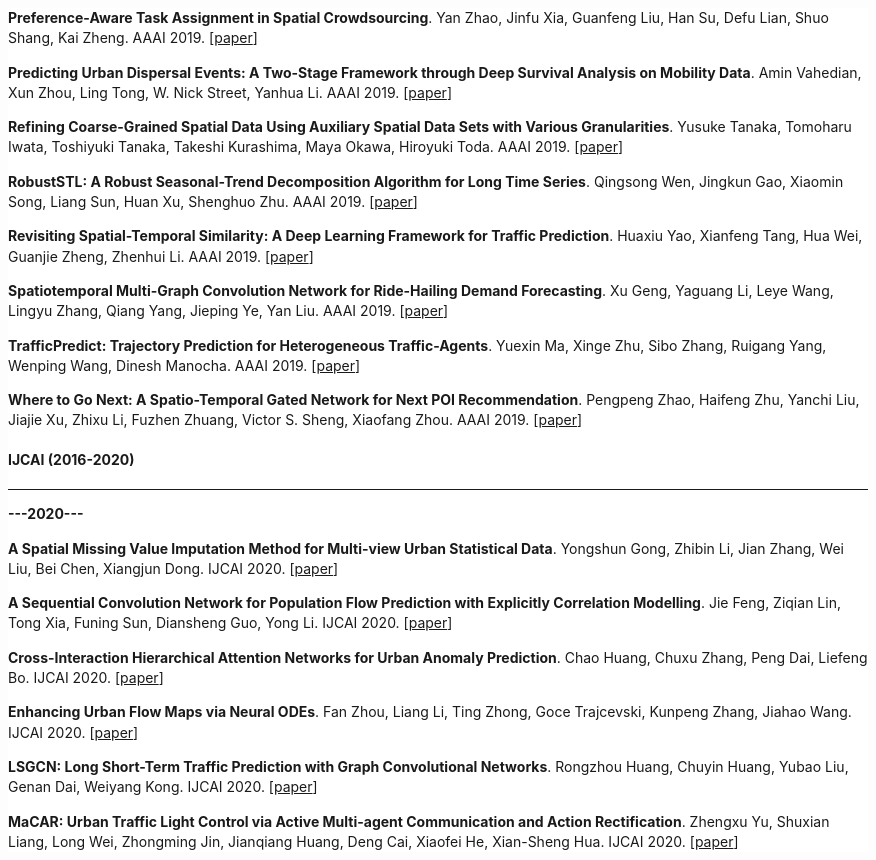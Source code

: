 **Preference-Aware Task Assignment in Spatial Crowdsourcing**. Yan Zhao, Jinfu Xia, Guanfeng Liu, Han Su, Defu Lian, Shuo Shang, Kai Zheng. AAAI 2019. [[paper](https://doi.org/10.1609/aaai.v33i01.33012629)]

**Predicting Urban Dispersal Events: A Two-Stage Framework through Deep Survival Analysis on Mobility Data**. Amin Vahedian, Xun Zhou, Ling Tong, W. Nick Street, Yanhua Li. AAAI 2019. [[paper](https://doi.org/10.1609/aaai.v33i01.33015199)]

**Refining Coarse-Grained Spatial Data Using Auxiliary Spatial Data Sets with Various Granularities**. Yusuke Tanaka, Tomoharu Iwata, Toshiyuki Tanaka, Takeshi Kurashima, Maya Okawa, Hiroyuki Toda. AAAI 2019. [[paper](https://doi.org/10.1609/aaai.v33i01.33015091)]

**RobustSTL: A Robust Seasonal-Trend Decomposition Algorithm for Long Time Series**. Qingsong Wen, Jingkun Gao, Xiaomin Song, Liang Sun, Huan Xu, Shenghuo Zhu. AAAI 2019. [[paper](https://doi.org/10.1609/aaai.v33i01.33015409)]

**Revisiting Spatial-Temporal Similarity: A Deep Learning Framework for Traffic Prediction**. Huaxiu Yao, Xianfeng Tang, Hua Wei, Guanjie Zheng, Zhenhui Li. AAAI 2019. [[paper](https://doi.org/10.1609/aaai.v33i01.33015668)]

**Spatiotemporal Multi-Graph Convolution Network for Ride-Hailing Demand Forecasting**. Xu Geng, Yaguang Li, Leye Wang, Lingyu Zhang, Qiang Yang, Jieping Ye, Yan Liu. AAAI 2019. [[paper](https://doi.org/10.1609/aaai.v33i01.33013656)]

**TrafficPredict: Trajectory Prediction for Heterogeneous Traffic-Agents**. 
Yuexin Ma, Xinge Zhu, Sibo Zhang, Ruigang Yang, Wenping Wang, Dinesh Manocha. AAAI 2019. [[paper](https://doi.org/10.1609/aaai.v33i01.33016120)]

**Where to Go Next: A Spatio-Temporal Gated Network for Next POI Recommendation**. Pengpeng Zhao, Haifeng Zhu, Yanchi Liu, Jiajie Xu, Zhixu Li, Fuzhen Zhuang, Victor S. Sheng, Xiaofang Zhou. AAAI 2019. [[paper](https://doi.org/10.1609/aaai.v33i01.33015877)]

#### IJCAI (2016-2020)
* * *
**---2020---**

**A Spatial Missing Value Imputation Method for Multi-view Urban Statistical Data**. Yongshun Gong, Zhibin Li, Jian Zhang, Wei Liu, Bei Chen, Xiangjun Dong. IJCAI 2020. [[paper](https://doi.org/10.24963/ijcai.2020/182)]

**A Sequential Convolution Network for Population Flow Prediction with Explicitly Correlation Modelling**.	Jie Feng, Ziqian Lin, Tong Xia, Funing Sun, Diansheng Guo, Yong Li. IJCAI 2020. [[paper](https://doi.org/10.24963/ijcai.2020/185)]

**Cross-Interaction Hierarchical Attention Networks for Urban Anomaly Prediction**.	Chao Huang, Chuxu Zhang, Peng Dai, Liefeng Bo. IJCAI 2020.	[[paper](https://doi.org/10.24963/ijcai.2020/601)]

**Enhancing Urban Flow Maps via Neural ODEs**.	Fan Zhou, Liang Li, Ting Zhong, Goce Trajcevski, Kunpeng Zhang, Jiahao Wang. IJCAI 2020. [[paper](https://doi.org/10.24963/ijcai.2020/180)]

**LSGCN: Long Short-Term Traffic Prediction with Graph Convolutional Networks**.	Rongzhou Huang, Chuyin Huang, Yubao Liu, Genan Dai, Weiyang Kong. IJCAI 2020. [[paper](https://doi.org/10.24963/ijcai.2020/326)]

**MaCAR: Urban Traffic Light Control via Active Multi-agent Communication and Action Rectification**. Zhengxu Yu, Shuxian Liang, Long Wei, Zhongming Jin, Jianqiang Huang, Deng Cai, Xiaofei He, Xian-Sheng Hua. IJCAI 2020. [[paper](https://doi.org/10.24963/ijcai.2020/345)]
